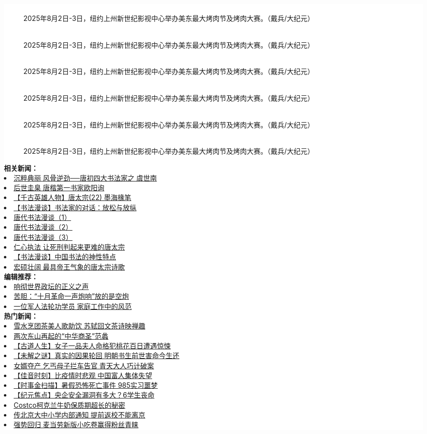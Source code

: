 <figure id="attachment_14566219" aria-describedby="caption-attachment-14566219" style="width: 600px" class="wp-caption aligncenter"><a target="_blank" href="https://i.epochtimes.com/assets/uploads/2025/08/id14566219-LBD03843.jpg"><img decoding="async" class=" wp-image-14566219" src="https://i.epochtimes.com/assets/uploads/2025/08/id14566219-LBD03843.jpg" alt="" width="600" b="400" /></a><figcaption id="caption-attachment-14566219" class="wp-caption-text">2025年8月2日-3日，纽约上州新世纪影视中心举办美东最大烤肉节及烤肉大赛。（戴兵/大纪元）</figcaption></figure>
<figure id="attachment_14566254" aria-describedby="caption-attachment-14566254" style="width: 600px" class="wp-caption aligncenter"><a target="_blank" href="https://i.epochtimes.com/assets/uploads/2025/08/id14566254-LBD04748.jpg"><img decoding="async" class=" wp-image-14566254" src="https://i.epochtimes.com/assets/uploads/2025/08/id14566254-LBD04748.jpg" alt="" width="600" b="400" /></a><figcaption id="caption-attachment-14566254" class="wp-caption-text">2025年8月2日-3日，纽约上州新世纪影视中心举办美东最大烤肉节及烤肉大赛。（戴兵/大纪元）</figcaption></figure>
<figure id="attachment_14566252" aria-describedby="caption-attachment-14566252" style="width: 601px" class="wp-caption aligncenter"><a target="_blank" href="https://i.epochtimes.com/assets/uploads/2025/08/id14566252-LBD04711.jpg"><img decoding="async" class=" wp-image-14566252" src="https://i.epochtimes.com/assets/uploads/2025/08/id14566252-LBD04711.jpg" alt="" width="601" b="399" /></a><figcaption id="caption-attachment-14566252" class="wp-caption-text">2025年8月2日-3日，纽约上州新世纪影视中心举办美东最大烤肉节及烤肉大赛。（戴兵/大纪元）</figcaption></figure>
<figure id="attachment_14566207" aria-describedby="caption-attachment-14566207" style="width: 600px" class="wp-caption aligncenter"><a target="_blank" href="https://i.epochtimes.com/assets/uploads/2025/08/id14566207-LBD03483.jpg"><img decoding="async" class=" wp-image-14566207" src="https://i.epochtimes.com/assets/uploads/2025/08/id14566207-LBD03483.jpg" alt="" width="600" b="400" /></a><figcaption id="caption-attachment-14566207" class="wp-caption-text">2025年8月2日-3日，纽约上州新世纪影视中心举办美东最大烤肉节及烤肉大赛。（戴兵/大纪元）</figcaption></figure>
<figure id="attachment_14566251" aria-describedby="caption-attachment-14566251" style="width: 601px" class="wp-caption aligncenter"><a target="_blank" href="https://i.epochtimes.com/assets/uploads/2025/08/id14566251-LBD04691.jpg"><img decoding="async" class=" wp-image-14566251" src="https://i.epochtimes.com/assets/uploads/2025/08/id14566251-LBD04691.jpg" alt="" width="601" b="401" /></a><figcaption id="caption-attachment-14566251" class="wp-caption-text">2025年8月2日-3日，纽约上州新世纪影视中心举办美东最大烤肉节及烤肉大赛。（戴兵/大纪元）</figcaption></figure>
<figure id="attachment_14566236" aria-describedby="caption-attachment-14566236" style="width: 600px" class="wp-caption aligncenter"><a target="_blank" href="https://i.epochtimes.com/assets/uploads/2025/08/id14566236-LBD04204.jpg"><img decoding="async" class=" wp-image-14566236" src="https://i.epochtimes.com/assets/uploads/2025/08/id14566236-LBD04204.jpg" alt="" width="600" b="400" /></a><figcaption id="caption-attachment-14566236" class="wp-caption-text">2025年8月2日-3日，纽约上州新世纪影视中心举办美东最大烤肉节及烤肉大赛。（戴兵/大纪元）</figcaption></figure>
<div class="mceTemp"></div>
<strong>相关新闻：</strong>
<li><a href="https://github.com/920513/djy/blob/master/gb/11/6/12/n3284139.md#1">沉粹典丽 风骨逆劲──唐初四大书法家之 虞世南</a></li>
<li><a href="https://github.com/920513/djy/blob/master/gb/11/10/7/n3394783.md#1">后世圭臬 唐楷第一书家欧阳询</a></li>
<li><a href="https://github.com/920513/djy/blob/master/gb/16/7/2/n8059920.md#1">【千古英雄人物】唐太宗(22) 墨海椽笔</a></li>
<li><a href="https://github.com/920513/djy/blob/master/gb/17/5/12/n9133922.md#1">【书法漫谈】书法家的对话：放松与放纵</a></li>
<li><a href="https://github.com/920513/djy/blob/master/gb/17/5/20/n9163925.md#1">唐代书法漫谈（1）</a></li>
<li><a href="https://github.com/920513/djy/blob/master/gb/17/5/20/n9163955.md#1">唐代书法漫谈（2）</a></li>
<li><a href="https://github.com/920513/djy/blob/master/gb/17/5/20/n9163956.md#1">唐代书法漫谈（3）</a></li>
<li><a href="https://github.com/920513/djy/blob/master/gb/19/1/16/n10979954.md#1">仁心执法 让死刑判起来更难的唐太宗</a></li>
<li><a href="https://github.com/920513/djy/blob/master/gb/22/1/16/n13507994.md#1">【书法漫谈】中国书法的神性特点</a></li>
<li><a href="https://github.com/920513/djy/blob/master/gb/23/6/29/n14025211.md#1">宏硕壮阔 最具帝王气象的唐太宗诗歌</a></li>
<strong>编辑推荐：</strong>
<li><a href="https://github.com/1992513/ntdtv/blob/master/gb/2020/01/05/a102745738.md#1" target="_blank">响彻世界政坛的正义之声</a>  </li><li><a href="https://github.com/1992513/djy/blob/master/gb/17/11/9/n9823637.md#1" target="_blank">苦胆：“十月革命一声炮响”放的是空炮</a></li><li><a href="https://github.com/1992513/djy/blob/master/gb/19/3/4/n11089256.md#1" target="_blank">一位军人法轮功学员 家庭工作中的风范</a></li>
<strong>热门新闻：</strong>
<li><a href="https://github.com/1992513/djy/blob/master/gb/15/8/28/n4514519.md#1">雪水烹团茶美人歌助饮 苏轼回文茶诗映禅趣</a></li>
<li><a href="https://github.com/1992513/djy/blob/master/gb/16/4/19/n7572375.md#1">两次东山再起的“中华商圣”范蠡</a></li>
<li><a href="https://github.com/1992513/djy/blob/master/gb/24/12/21/n14395346.md#1">【古道人生】女子一品夫人命格犯桃花百日遭遇惊悚</a></li>
<li><a href="https://github.com/1992513/djy/blob/master/gb/25/7/20/n14555810.md#1">【未解之谜】真实的因果轮回 明朝书生前世害命今生还</a></li>
<li><a href="https://github.com/1992513/djy/blob/master/gb/25/7/15/n14551815.md#1">女婿夺产 乞丐母子拦车告官 青天大人巧计破案</a></li>
<li><a href="https://github.com/1992513/djy/blob/master/gb/25/7/25/n14560714.md#1">【佳音时刻】比疫情时悲观 中国富人集体失望</a></li>
<li><a href="https://github.com/1992513/djy/blob/master/gb/25/7/26/n14560945.md#1">【时事金扫描】暑假恐怖死亡事件 985实习噩梦</a></li>
<li><a href="https://github.com/1992513/djy/blob/master/gb/25/7/25/n14560702.md#1">【纪元焦点】央企安全漏洞有多大？6学生丧命</a></li>
<li><a href="https://github.com/1992513/djy/blob/master/gb/25/7/23/n14559277.md#1">Costco柯克兰牛奶保质期超长的秘密</a></li>
<li><a href="https://github.com/1992513/djy/blob/master/gb/25/7/23/n14559218.md#1">传北京大中小学内部通知 提前返校不能离京</a></li>
<li><a href="https://github.com/1992513/djy/blob/master/gb/25/7/23/n14559149.md#1">强势回归 麦当劳新版小吃卷赢得粉丝青睐</a></li>